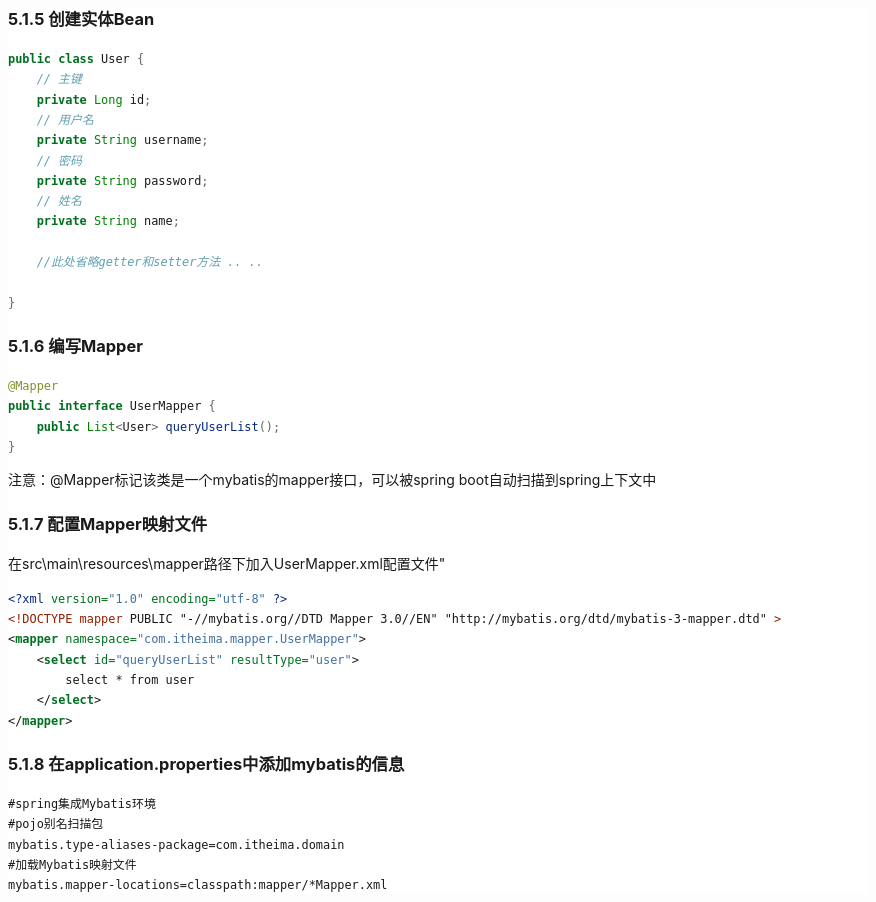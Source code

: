 ### 5.1.5 创建实体Bean

```java
public class User {
    // 主键
    private Long id;
    // 用户名
    private String username;
    // 密码
    private String password;
    // 姓名
    private String name;
  
    //此处省略getter和setter方法 .. ..
    
}
```

### 5.1.6 编写Mapper

```java
@Mapper
public interface UserMapper {
	public List<User> queryUserList();
}
```

注意：@Mapper标记该类是一个mybatis的mapper接口，可以被spring boot自动扫描到spring上下文中

### 5.1.7 配置Mapper映射文件

在src\main\resources\mapper路径下加入UserMapper.xml配置文件"

```xml
<?xml version="1.0" encoding="utf-8" ?>
<!DOCTYPE mapper PUBLIC "-//mybatis.org//DTD Mapper 3.0//EN" "http://mybatis.org/dtd/mybatis-3-mapper.dtd" >
<mapper namespace="com.itheima.mapper.UserMapper">
    <select id="queryUserList" resultType="user">
        select * from user
    </select>
</mapper>
```

### 5.1.8 在application.properties中添加mybatis的信息

```properties
#spring集成Mybatis环境
#pojo别名扫描包
mybatis.type-aliases-package=com.itheima.domain
#加载Mybatis映射文件
mybatis.mapper-locations=classpath:mapper/*Mapper.xml
```
